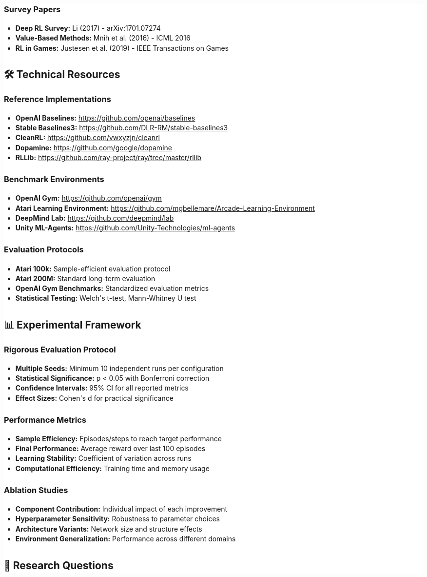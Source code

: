 ### **Survey Papers**
- **Deep RL Survey:** Li (2017) - arXiv:1701.07274
- **Value-Based Methods:** Mnih et al. (2016) - ICML 2016
- **RL in Games:** Justesen et al. (2019) - IEEE Transactions on Games

## 🛠 Technical Resources

### **Reference Implementations**
- **OpenAI Baselines:** https://github.com/openai/baselines
- **Stable Baselines3:** https://github.com/DLR-RM/stable-baselines3
- **CleanRL:** https://github.com/vwxyzjn/cleanrl
- **Dopamine:** https://github.com/google/dopamine
- **RLLib:** https://github.com/ray-project/ray/tree/master/rllib

### **Benchmark Environments**
- **OpenAI Gym:** https://github.com/openai/gym
- **Atari Learning Environment:** https://github.com/mgbellemare/Arcade-Learning-Environment
- **DeepMind Lab:** https://github.com/deepmind/lab
- **Unity ML-Agents:** https://github.com/Unity-Technologies/ml-agents

### **Evaluation Protocols**
- **Atari 100k:** Sample-efficient evaluation protocol
- **Atari 200M:** Standard long-term evaluation
- **OpenAI Gym Benchmarks:** Standardized evaluation metrics
- **Statistical Testing:** Welch's t-test, Mann-Whitney U test

## 📊 Experimental Framework

### **Rigorous Evaluation Protocol**
- **Multiple Seeds:** Minimum 10 independent runs per configuration
- **Statistical Significance:** p < 0.05 with Bonferroni correction
- **Confidence Intervals:** 95% CI for all reported metrics
- **Effect Sizes:** Cohen's d for practical significance

### **Performance Metrics**
- **Sample Efficiency:** Episodes/steps to reach target performance
- **Final Performance:** Average reward over last 100 episodes
- **Learning Stability:** Coefficient of variation across runs
- **Computational Efficiency:** Training time and memory usage

### **Ablation Studies**
- **Component Contribution:** Individual impact of each improvement
- **Hyperparameter Sensitivity:** Robustness to parameter choices
- **Architecture Variants:** Network size and structure effects
- **Environment Generalization:** Performance across different domains

## 🎯 Research Questions
